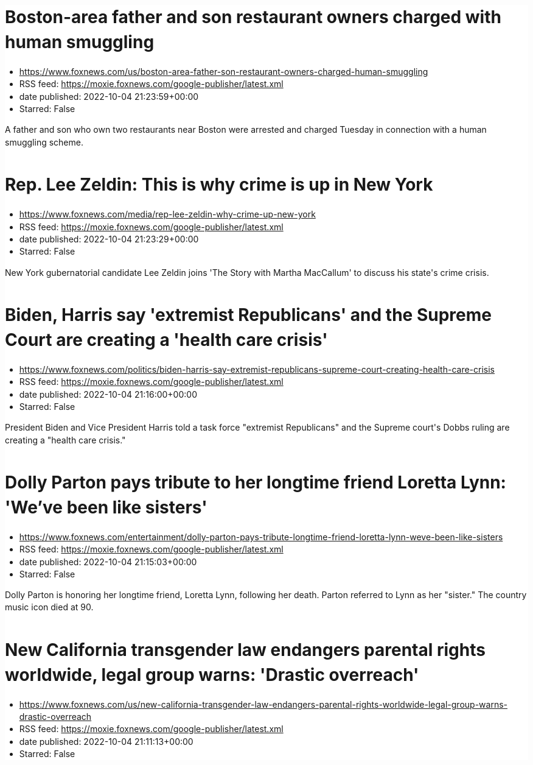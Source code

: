 # Boston-area father and son restaurant owners charged with human smuggling
 - https://www.foxnews.com/us/boston-area-father-son-restaurant-owners-charged-human-smuggling
 - RSS feed: https://moxie.foxnews.com/google-publisher/latest.xml
 - date published: 2022-10-04 21:23:59+00:00
 - Starred: False

A father and son who own two restaurants near Boston were arrested and charged Tuesday in connection with a human smuggling scheme.

# Rep. Lee Zeldin: This is why crime is up in New York
 - https://www.foxnews.com/media/rep-lee-zeldin-why-crime-up-new-york
 - RSS feed: https://moxie.foxnews.com/google-publisher/latest.xml
 - date published: 2022-10-04 21:23:29+00:00
 - Starred: False

New York gubernatorial candidate Lee Zeldin joins 'The Story with Martha MacCallum' to discuss his state's crime crisis.

# Biden, Harris say 'extremist Republicans' and the Supreme Court are creating a 'health care crisis'
 - https://www.foxnews.com/politics/biden-harris-say-extremist-republicans-supreme-court-creating-health-care-crisis
 - RSS feed: https://moxie.foxnews.com/google-publisher/latest.xml
 - date published: 2022-10-04 21:16:00+00:00
 - Starred: False

President Biden and Vice President Harris told a task force "extremist Republicans" and the Supreme court's Dobbs ruling are creating a "health care crisis."

# Dolly Parton pays tribute to her longtime friend Loretta Lynn: 'We’ve been like sisters'
 - https://www.foxnews.com/entertainment/dolly-parton-pays-tribute-longtime-friend-loretta-lynn-weve-been-like-sisters
 - RSS feed: https://moxie.foxnews.com/google-publisher/latest.xml
 - date published: 2022-10-04 21:15:03+00:00
 - Starred: False

Dolly Parton is honoring her longtime friend, Loretta Lynn, following her death. Parton referred to Lynn as her "sister." The country music icon died at 90.

# New California transgender law endangers parental rights worldwide, legal group warns: 'Drastic overreach'
 - https://www.foxnews.com/us/new-california-transgender-law-endangers-parental-rights-worldwide-legal-group-warns-drastic-overreach
 - RSS feed: https://moxie.foxnews.com/google-publisher/latest.xml
 - date published: 2022-10-04 21:11:13+00:00
 - Starred: False
